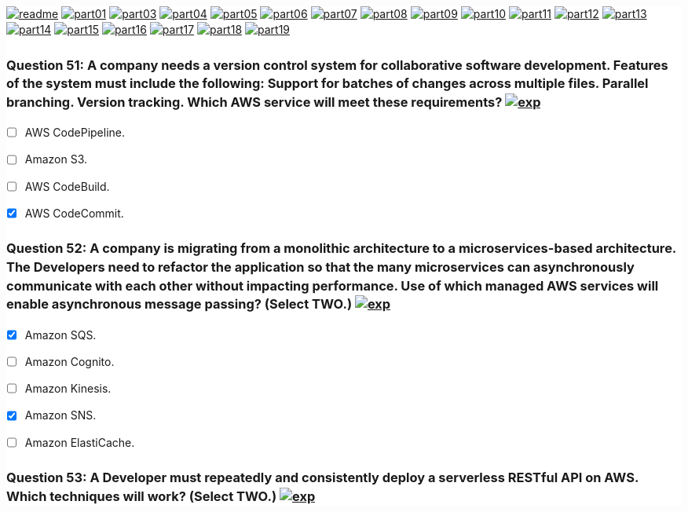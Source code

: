 [![readme](https://img.shields.io/badge/README-blue)](/)
[![part01](https://img.shields.io/badge/0001--0050-blue)](0001-0050.md)
[![part03](https://img.shields.io/badge/0101--0150-blue)](0101-0150.md)
[![part04](https://img.shields.io/badge/0151--0200-blue)](0151-0200.md)
[![part05](https://img.shields.io/badge/0201--0250-blue)](0201-0250.md)
[![part06](https://img.shields.io/badge/0251--0300-blue)](0251-0300.md)
[![part07](https://img.shields.io/badge/0301--0350-blue)](0301-0350.md)
[![part08](https://img.shields.io/badge/0351--0400-blue)](0351-0400.md)
[![part09](https://img.shields.io/badge/0401--0450-blue)](0401-0450.md)
[![part10](https://img.shields.io/badge/0451--0500-blue)](0451-0500.md)
[![part11](https://img.shields.io/badge/0501--0550-blue)](0501-0550.md)
[![part12](https://img.shields.io/badge/0551--0600-blue)](0551-0600.md)
[![part13](https://img.shields.io/badge/0601--0650-blue)](0601-0650.md)
[![part14](https://img.shields.io/badge/0651--0700-blue)](0651-0700.md)
[![part15](https://img.shields.io/badge/0701--0750-blue)](0701-0750.md)
[![part16](https://img.shields.io/badge/0751--0800-blue)](0751-0800.md)
[![part17](https://img.shields.io/badge/0801--0850-blue)](0801-0850.md)
[![part18](https://img.shields.io/badge/0851--0900-blue)](0851-0900.md)
[![part19](https://img.shields.io/badge/0901--0926-blue)](0901-0926.md)



### Question 51: A company needs a version control system for collaborative software development. Features of the system must include the following: Support for batches of changes across multiple files. Parallel branching. Version tracking. Which AWS service will meet these requirements? [![exp](https://img.shields.io/badge/Explanation-green)](/explanations/0051-0100.md#question-51)

- [ ] AWS CodePipeline.
- [ ] Amazon S3.
- [ ] AWS CodeBuild.
- [x] AWS CodeCommit.



### Question 52: A company is migrating from a monolithic architecture to a microservices-based architecture. The Developers need to refactor the application so that the many microservices can asynchronously communicate with each other without impacting performance. Use of which managed AWS services will enable asynchronous message passing? (Select TWO.) [![exp](https://img.shields.io/badge/Explanation-green)](/explanations/0051-0100.md#question-52)

- [x] Amazon SQS.
- [ ] Amazon Cognito.
- [ ] Amazon Kinesis.
- [x] Amazon SNS.
- [ ] Amazon ElastiCache.



### Question 53: A Developer must repeatedly and consistently deploy a serverless RESTful API on AWS. Which techniques will work? (Select TWO.) [![exp](https://img.shields.io/badge/Explanation-green)](/explanations/0051-0100.md#question-53)
